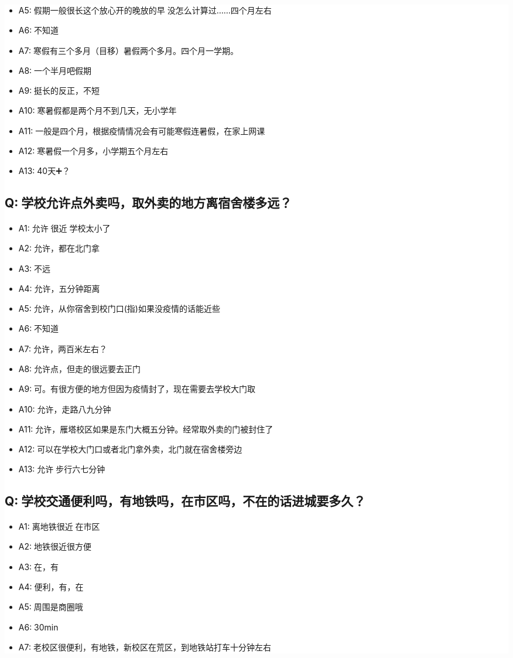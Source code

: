 - A5: 假期一般很长这个放心开的晚放的早
没怎么计算过……四个月左右

- A6: 不知道

- A7: 寒假有三个多月（目移）暑假两个多月。四个月一学期。

- A8: 一个半月吧假期

- A9: 挺长的反正，不短

- A10: 寒暑假都是两个月不到几天，无小学年

- A11: 一般是四个月，根据疫情情况会有可能寒假连暑假，在家上网课

- A12: 寒暑假一个月多，小学期五个月左右

- A13: 40天➕？

## Q: 学校允许点外卖吗，取外卖的地方离宿舍楼多远？

- A1: 允许 很近 学校太小了

- A2: 允许，都在北门拿

- A3: 不远

- A4: 允许，五分钟距离

- A5: 允许，从你宿舍到校门口(指)如果没疫情的话能近些

- A6: 不知道

- A7: 允许，两百米左右？

- A8: 允许点，但走的很远要去正门

- A9: 可。有很方便的地方但因为疫情封了，现在需要去学校大门取

- A10: 允许，走路八九分钟

- A11: 允许，雁塔校区如果是东门大概五分钟。经常取外卖的门被封住了

- A12: 可以在学校大门口或者北门拿外卖，北门就在宿舍楼旁边

- A13: 允许 步行六七分钟

## Q: 学校交通便利吗，有地铁吗，在市区吗，不在的话进城要多久？

- A1: 离地铁很近 在市区

- A2: 地铁很近很方便

- A3: 在，有

- A4: 便利，有，在

- A5: 周围是商圈哦

- A6: 30min

- A7: 老校区很便利，有地铁，新校区在荒区，到地铁站打车十分钟左右
